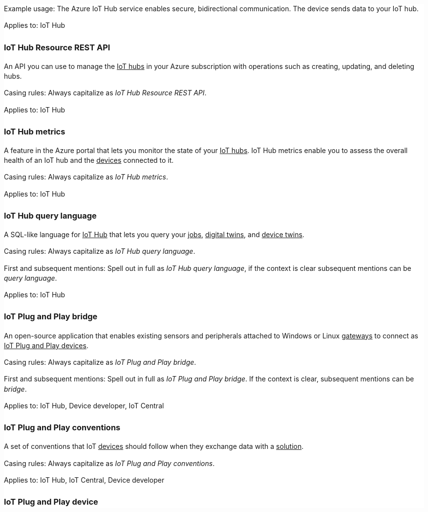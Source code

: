 Example usage: The Azure IoT Hub service enables secure, bidirectional communication. The device sends data to your IoT hub.

Applies to: IoT Hub

### IoT Hub Resource REST API

An API you can use to manage the [IoT hubs](#iot-hub) in your Azure subscription with operations such as creating, updating, and deleting hubs.

Casing rules: Always capitalize as *IoT Hub Resource REST API*.

Applies to: IoT Hub

### IoT Hub metrics

A feature in the Azure portal that lets you monitor the state of your [IoT hubs](#iot-hub). IoT Hub metrics enable you to assess the overall health of an IoT hub and the [devices](#device) connected to it.

Casing rules: Always capitalize as *IoT Hub metrics*.

Applies to: IoT Hub

### IoT Hub query language

A SQL-like language for [IoT Hub](#iot-hub) that lets you query your [jobs](#job), [digital twins](#digital-twin), and [device twins](#device-twin).

Casing rules: Always capitalize as *IoT Hub query language*.

First and subsequent mentions: Spell out in full as *IoT Hub query language*, if the context is clear subsequent mentions can be *query language*.

Applies to: IoT Hub

### IoT Plug and Play bridge

An open-source application that enables existing sensors and peripherals attached to Windows or Linux [gateways](#gateway) to connect as [IoT Plug and Play devices](#iot-plug-and-play-device).

Casing rules: Always capitalize as *IoT Plug and Play bridge*.

First and subsequent mentions: Spell out in full as *IoT Plug and Play bridge*. If the context is clear, subsequent mentions can be *bridge*.

Applies to: IoT Hub, Device developer, IoT Central

### IoT Plug and Play conventions

A set of conventions that IoT [devices](#device) should follow when they exchange data with a [solution](#solution).

Casing rules: Always capitalize as *IoT Plug and Play conventions*.

Applies to: IoT Hub, IoT Central, Device developer

### IoT Plug and Play device
